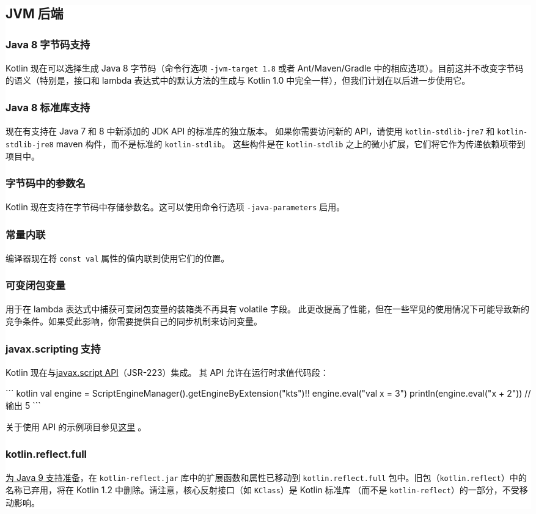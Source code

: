 ## JVM 后端

### Java 8 字节码支持

Kotlin 现在可以选择生成 Java 8 字节码（命令行选项 `-jvm-target 1.8` 或者 Ant/Maven/Gradle 中的相应选项）。目前这并不改变字节码的语义（特别是，接口和 lambda 表达式中的默认方法的生成与 Kotlin 1.0 中完全一样），但我们计划在以后进一步使用它。


### Java 8 标准库支持

现在有支持在 Java 7 和 8 中新添加的 JDK API 的标准库的独立版本。
如果你需要访问新的 API，请使用 `kotlin-stdlib-jre7` 和 `kotlin-stdlib-jre8` maven 构件，而不是标准的 `kotlin-stdlib`。
这些构件是在 `kotlin-stdlib` 之上的微小扩展，它们将它作为传递依赖项带到项目中。


### 字节码中的参数名

Kotlin 现在支持在字节码中存储参数名。这可以使用命令行选项 `-java-parameters` 启用。


### 常量内联

编译器现在将 `const val` 属性的值内联到使用它们的位置。


### 可变闭包变量

用于在 lambda 表达式中捕获可变闭包变量的装箱类不再具有 volatile 字段。
此更改提高了性能，但在一些罕见的使用情况下可能导致新的竞争条件。如果受此影响，你需要提供自己的同步机制来访问变量。


### javax.scripting 支持

Kotlin 现在与[javax.script API](https://docs.oracle.com/javase/8/docs/api/javax/script/package-summary.html)（JSR-223）集成。
其 API 允许在运行时求值代码段：

<div class="sample" markdown="1" theme="idea" data-highlight-only>
``` kotlin
val engine = ScriptEngineManager().getEngineByExtension("kts")!!
engine.eval("val x = 3")
println(engine.eval("x + 2"))  // 输出 5
```
</div>

关于使用 API 的示例项目参见[这里](https://github.com/JetBrains/kotlin/tree/master/libraries/examples/kotlin-jsr223-local-example)
。


### kotlin.reflect.full

[为 Java 9 支持准备](https://blog.jetbrains.com/kotlin/2017/01/kotlin-1-1-whats-coming-in-the-standard-library/)，在 `kotlin-reflect.jar` 库中的扩展函数和属性已移动到 `kotlin.reflect.full` 包中。旧包（`kotlin.reflect`）中的名称已弃用，将在
Kotlin 1.2 中删除。请注意，核心反射接口（如 `KClass`）是 Kotlin 标准库
（而不是 `kotlin-reflect`）的一部分，不受移动影响。
